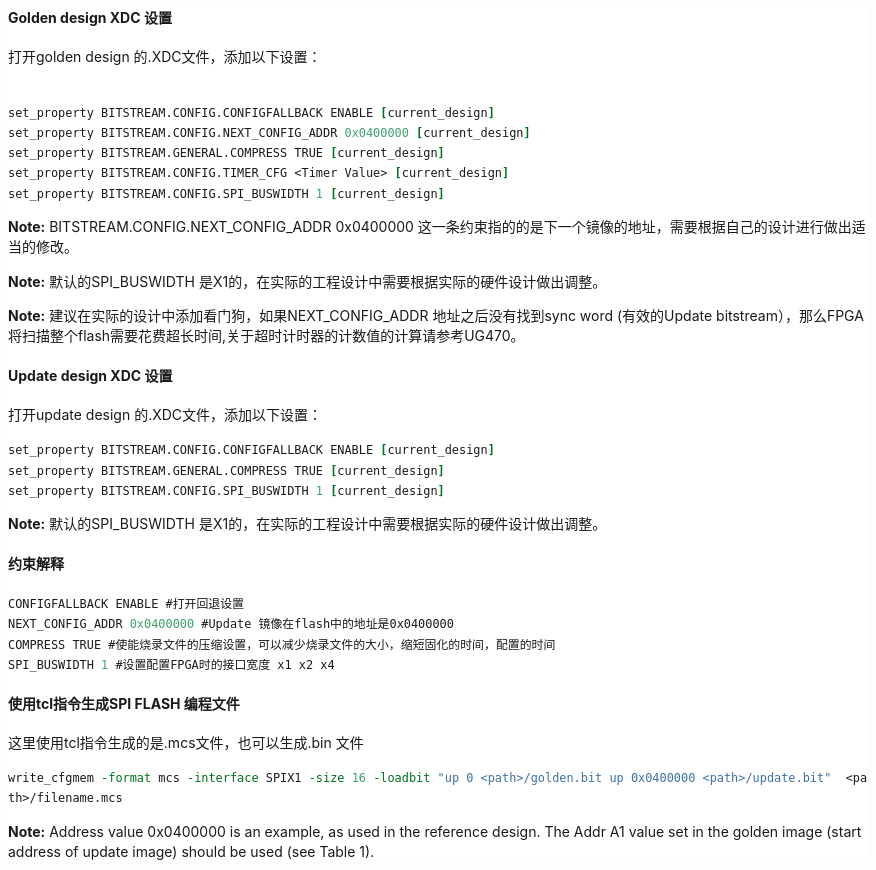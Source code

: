 #### Golden design XDC 设置

打开golden design 的.XDC文件，添加以下设置：

```tcl

set_property BITSTREAM.CONFIG.CONFIGFALLBACK ENABLE [current_design]
set_property BITSTREAM.CONFIG.NEXT_CONFIG_ADDR 0x0400000 [current_design]
set_property BITSTREAM.GENERAL.COMPRESS TRUE [current_design]
set_property BITSTREAM.CONFIG.TIMER_CFG <Timer Value> [current_design]
set_property BITSTREAM.CONFIG.SPI_BUSWIDTH 1 [current_design]

```

**Note:** BITSTREAM.CONFIG.NEXT_CONFIG_ADDR 0x0400000 这一条约束指的的是下一个镜像的地址，需要根据自己的设计进行做出适当的修改。

**Note:** 默认的SPI_BUSWIDTH 是X1的，在实际的工程设计中需要根据实际的硬件设计做出调整。

**Note:** 建议在实际的设计中添加看门狗，如果NEXT_CONFIG_ADDR 地址之后没有找到sync word (有效的Update bitstream），那么FPGA将扫描整个flash需要花费超长时间,关于超时计时器的计数值的计算请参考UG470。

#### Update design XDC 设置

打开update design 的.XDC文件，添加以下设置：

```tcl
set_property BITSTREAM.CONFIG.CONFIGFALLBACK ENABLE [current_design]
set_property BITSTREAM.GENERAL.COMPRESS TRUE [current_design]
set_property BITSTREAM.CONFIG.SPI_BUSWIDTH 1 [current_design]

```

**Note:** 默认的SPI_BUSWIDTH 是X1的，在实际的工程设计中需要根据实际的硬件设计做出调整。

#### 约束解释	

```tcl
CONFIGFALLBACK ENABLE #打开回退设置
NEXT_CONFIG_ADDR 0x0400000 #Update 镜像在flash中的地址是0x0400000
COMPRESS TRUE #使能烧录文件的压缩设置，可以减少烧录文件的大小，缩短固化的时间，配置的时间
SPI_BUSWIDTH 1 #设置配置FPGA时的接口宽度 x1 x2 x4
```

#### 使用tcl指令生成SPI FLASH 编程文件

这里使用tcl指令生成的是.mcs文件，也可以生成.bin 文件

```tcl
write_cfgmem -format mcs -interface SPIX1 -size 16 -loadbit "up 0 <path>/golden.bit up 0x0400000 <path>/update.bit"  <path>/filename.mcs

```

**Note:**  Address value 0x0400000 is an example, as used in the reference design. The Addr A1 value 
set in the golden image (start address of update image) should be used (see Table 1).


